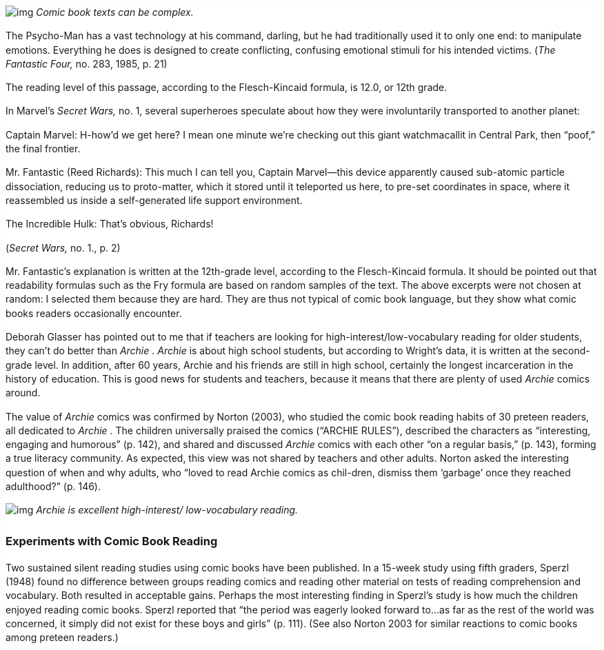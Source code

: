 ![img](http://localhost:8000/b62cb1dd-9098-4a21-b8e1-bea52947b2e4/OEBPS/Image00003.jpg) *Comic book texts can be complex.*

The Psycho-Man has a vast technology at his command, darling, but he had traditionally used it to only one end: to manipulate emotions. Everything he does is designed to create conflicting, confusing emotional stimuli for his intended victims. (*The Fantastic Four,* no. 283, 1985, p. 21)

The reading level of this passage, according to the Flesch-Kincaid formula, is 12.0, or 12th grade.

In Marvel’s *Secret Wars,* no. 1, several superheroes speculate about how they were involuntarily transported to another planet:

Captain Marvel: H-how’d we get here? I mean one minute we’re checking out this giant watchmacallit in Central Park, then “poof,” the final frontier.

Mr. Fantastic (Reed Richards): This much I can tell you, Captain Marvel—this device apparently caused sub-atomic particle dissociation, reducing us to proto-matter, which it stored until it teleported us here, to pre-set coordinates in space, where it reassembled us inside a self-generated life support environment.

The Incredible Hulk: That’s obvious, Richards!

(*Secret Wars,* no. 1., p. 2)

Mr. Fantastic’s explanation is written at the 12th-grade level, according to the Flesch-Kincaid formula. It should be pointed out that readability formulas such as the Fry formula are based on random samples of the text. The above excerpts were not chosen at random: I selected them because they are hard. They are thus not typical of comic book language, but they show what comic books readers occasionally encounter.

Deborah Glasser has pointed out to me that if teachers are looking for high-interest/low-vocabulary reading for older students, they can’t do better than *Archie* . *Archie* is about high school students, but according to Wright’s data, it is written at the second-grade level. In addition, after 60 years, Archie and his friends are still in high school, certainly the longest incarceration in the history of education. This is good news for students and teachers, because it means that there are plenty of used *Archie* comics around.

The value of *Archie* comics was confirmed by Norton (2003), who studied the comic book reading habits of 30 preteen readers, all dedicated to *Archie* . The children universally praised the comics (“ARCHIE RULES”), described the characters as “interesting, engaging and humorous” (p. 142), and shared and discussed *Archie* comics with each other “on a regular basis,” (p. 143), forming a true literacy community. As expected, this view was not shared by teachers and other adults. Norton asked the interesting question of when and why adults, who “loved to read Archie comics as chil-dren, dismiss them ‘garbage’ once they reached adulthood?” (p. 146).

![img](http://localhost:8000/b62cb1dd-9098-4a21-b8e1-bea52947b2e4/OEBPS/Image00003.jpg) *Archie is excellent high-interest/ low-vocabulary reading.*

### Experiments with Comic Book Reading

Two sustained silent reading studies using comic books have been published. In a 15-week study using fifth graders, Sperzl (1948) found no difference between groups reading comics and reading other material on tests of reading comprehension and vocabulary. Both resulted in acceptable gains. Perhaps the most interesting finding in Sperzl’s study is how much the children enjoyed reading comic books. Sperzl reported that “the period was eagerly looked forward to…as far as the rest of the world was concerned, it simply did not exist for these boys and girls” (p. 111). (See also Norton 2003 for similar reactions to comic books among preteen readers.)

